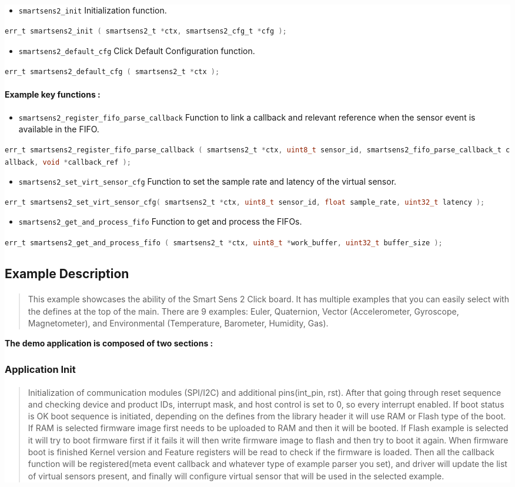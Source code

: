 - `smartsens2_init` Initialization function.
```c
err_t smartsens2_init ( smartsens2_t *ctx, smartsens2_cfg_t *cfg );
```

- `smartsens2_default_cfg` Click Default Configuration function.
```c
err_t smartsens2_default_cfg ( smartsens2_t *ctx );
```

#### Example key functions :

- `smartsens2_register_fifo_parse_callback` Function to link a callback and relevant reference when the sensor event is available in the FIFO.
```c
err_t smartsens2_register_fifo_parse_callback ( smartsens2_t *ctx, uint8_t sensor_id, smartsens2_fifo_parse_callback_t callback, void *callback_ref );
```

- `smartsens2_set_virt_sensor_cfg` Function to set the sample rate and latency of the virtual sensor.
```c
err_t smartsens2_set_virt_sensor_cfg( smartsens2_t *ctx, uint8_t sensor_id, float sample_rate, uint32_t latency );
```

- `smartsens2_get_and_process_fifo` Function to get and process the FIFOs.
```c
err_t smartsens2_get_and_process_fifo ( smartsens2_t *ctx, uint8_t *work_buffer, uint32_t buffer_size );
```

## Example Description

> This example showcases the ability of the Smart Sens 2 Click board.
It has multiple examples that you can easily select with the
defines at the top of the main. There are 9 examples: Euler, Quaternion,
Vector (Accelerometer, Gyroscope, Magnetometer), and
Environmental (Temperature, Barometer, Humidity, Gas).

**The demo application is composed of two sections :**

### Application Init

> Initialization of communication modules (SPI/I2C) and additional
pins(int_pin, rst). After that going through reset sequence and checking
device and product IDs, interrupt mask, and host control is set to 0, so
every interrupt enabled. If boot status is OK boot sequence is initiated,
depending on the defines from the library header it will use RAM or Flash type
of the boot. If RAM is selected firmware image first needs to be uploaded to RAM
and then it will be booted. If Flash example is selected it will try to boot
firmware first if it fails it will then write firmware image to flash and then
try to boot it again. When firmware boot is finished Kernel version and Feature
registers will be read to check if the firmware is loaded. Then all the callback function
will be registered(meta event callback and whatever type of example parser you set),
and driver will update the list of virtual sensors present, and finally will configure
virtual sensor that will be used in the selected example.
